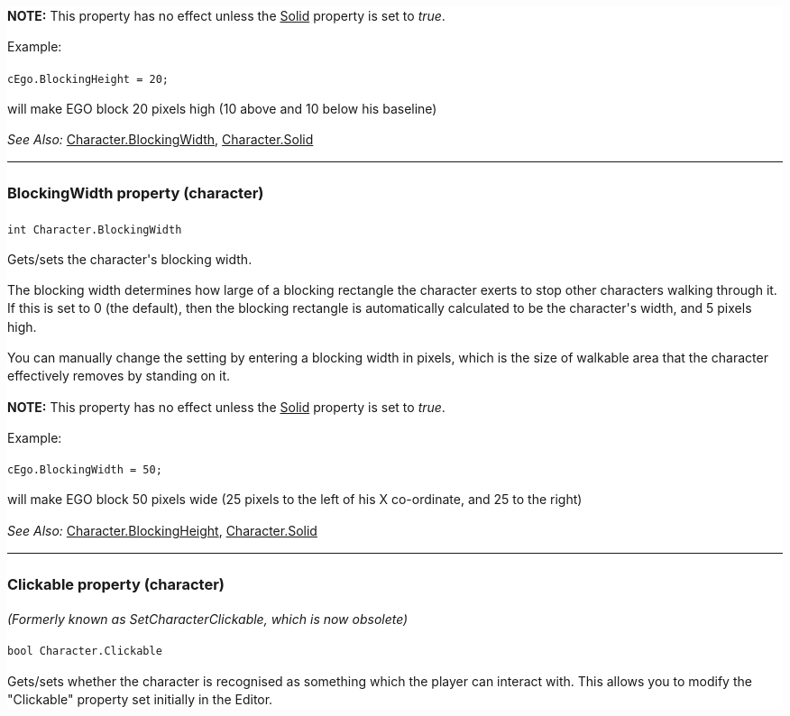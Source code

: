 **NOTE:** This property has no effect unless the
[Solid](ags47#Character.Solid) property is set to *true*.

Example:

    cEgo.BlockingHeight = 20;

will make EGO block 20 pixels high (10 above and 10 below his baseline)

*See Also:*
[Character.BlockingWidth](ags47#Character.BlockingWidth),
[Character.Solid](ags47#Character.Solid)

------------------------------------------------------------------------

[]()

### BlockingWidth property (character)

    int Character.BlockingWidth

Gets/sets the character's blocking width.

The blocking width determines how large of a blocking rectangle the
character exerts to stop other characters walking through it. If this is
set to 0 (the default), then the blocking rectangle is automatically
calculated to be the character's width, and 5 pixels high.

You can manually change the setting by entering a blocking width in
pixels, which is the size of walkable area that the character
effectively removes by standing on it.

**NOTE:** This property has no effect unless the
[Solid](ags47#Character.Solid) property is set to *true*.

Example:

    cEgo.BlockingWidth = 50;

will make EGO block 50 pixels wide (25 pixels to the left of his X
co-ordinate, and 25 to the right)

*See Also:*
[Character.BlockingHeight](ags47#Character.BlockingHeight),
[Character.Solid](ags47#Character.Solid)

------------------------------------------------------------------------

[]()

### Clickable property (character)

*(Formerly known as SetCharacterClickable, which is now obsolete)*

    bool Character.Clickable

Gets/sets whether the character is recognised as something which the
player can interact with. This allows you to modify the "Clickable"
property set initially in the Editor.
